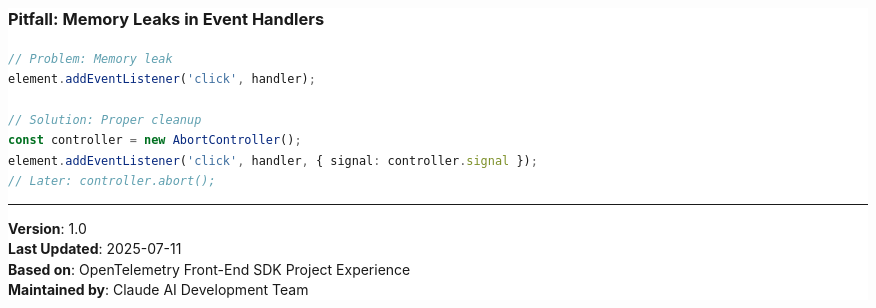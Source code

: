 ### Pitfall: Memory Leaks in Event Handlers
```typescript
// Problem: Memory leak
element.addEventListener('click', handler);

// Solution: Proper cleanup
const controller = new AbortController();
element.addEventListener('click', handler, { signal: controller.signal });
// Later: controller.abort();
```

---

**Version**: 1.0  
**Last Updated**: 2025-07-11  
**Based on**: OpenTelemetry Front-End SDK Project Experience  
**Maintained by**: Claude AI Development Team